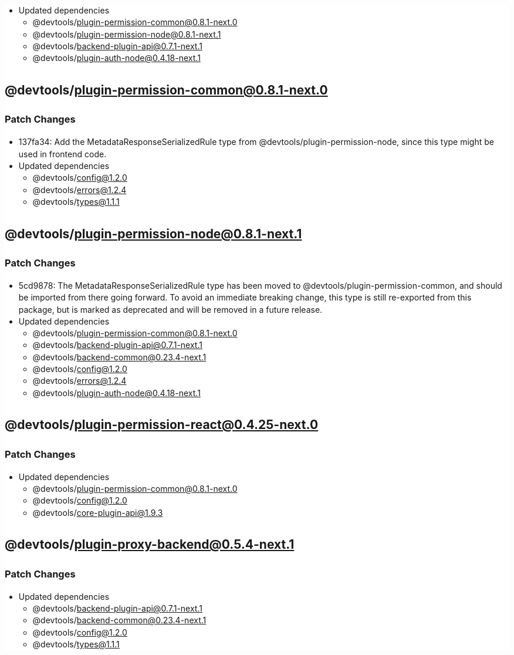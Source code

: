 - Updated dependencies
  - @devtools/plugin-permission-common@0.8.1-next.0
  - @devtools/plugin-permission-node@0.8.1-next.1
  - @devtools/backend-plugin-api@0.7.1-next.1
  - @devtools/plugin-auth-node@0.4.18-next.1

## @devtools/plugin-permission-common@0.8.1-next.0

### Patch Changes

- 137fa34: Add the MetadataResponseSerializedRule type from @devtools/plugin-permission-node, since this type might be used in frontend code.
- Updated dependencies
  - @devtools/config@1.2.0
  - @devtools/errors@1.2.4
  - @devtools/types@1.1.1

## @devtools/plugin-permission-node@0.8.1-next.1

### Patch Changes

- 5cd9878: The MetadataResponseSerializedRule type has been moved to @devtools/plugin-permission-common, and should be imported from there going forward. To avoid an immediate breaking change, this type is still re-exported from this package, but is marked as deprecated and will be removed in a future release.
- Updated dependencies
  - @devtools/plugin-permission-common@0.8.1-next.0
  - @devtools/backend-plugin-api@0.7.1-next.1
  - @devtools/backend-common@0.23.4-next.1
  - @devtools/config@1.2.0
  - @devtools/errors@1.2.4
  - @devtools/plugin-auth-node@0.4.18-next.1

## @devtools/plugin-permission-react@0.4.25-next.0

### Patch Changes

- Updated dependencies
  - @devtools/plugin-permission-common@0.8.1-next.0
  - @devtools/config@1.2.0
  - @devtools/core-plugin-api@1.9.3

## @devtools/plugin-proxy-backend@0.5.4-next.1

### Patch Changes

- Updated dependencies
  - @devtools/backend-plugin-api@0.7.1-next.1
  - @devtools/backend-common@0.23.4-next.1
  - @devtools/config@1.2.0
  - @devtools/types@1.1.1
